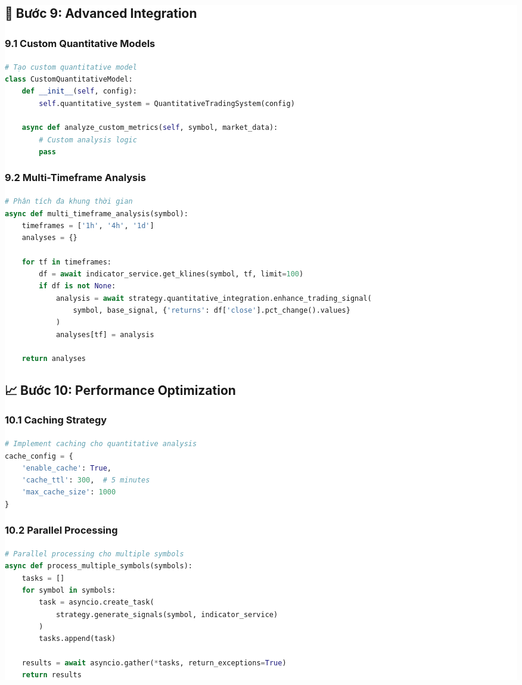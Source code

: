## 🚀 Bước 9: Advanced Integration

### 9.1 Custom Quantitative Models

```python
# Tạo custom quantitative model
class CustomQuantitativeModel:
    def __init__(self, config):
        self.quantitative_system = QuantitativeTradingSystem(config)
    
    async def analyze_custom_metrics(self, symbol, market_data):
        # Custom analysis logic
        pass
```

### 9.2 Multi-Timeframe Analysis

```python
# Phân tích đa khung thời gian
async def multi_timeframe_analysis(symbol):
    timeframes = ['1h', '4h', '1d']
    analyses = {}
    
    for tf in timeframes:
        df = await indicator_service.get_klines(symbol, tf, limit=100)
        if df is not None:
            analysis = await strategy.quantitative_integration.enhance_trading_signal(
                symbol, base_signal, {'returns': df['close'].pct_change().values}
            )
            analyses[tf] = analysis
    
    return analyses
```

## 📈 Bước 10: Performance Optimization

### 10.1 Caching Strategy

```python
# Implement caching cho quantitative analysis
cache_config = {
    'enable_cache': True,
    'cache_ttl': 300,  # 5 minutes
    'max_cache_size': 1000
}
```

### 10.2 Parallel Processing

```python
# Parallel processing cho multiple symbols
async def process_multiple_symbols(symbols):
    tasks = []
    for symbol in symbols:
        task = asyncio.create_task(
            strategy.generate_signals(symbol, indicator_service)
        )
        tasks.append(task)
    
    results = await asyncio.gather(*tasks, return_exceptions=True)
    return results
```
